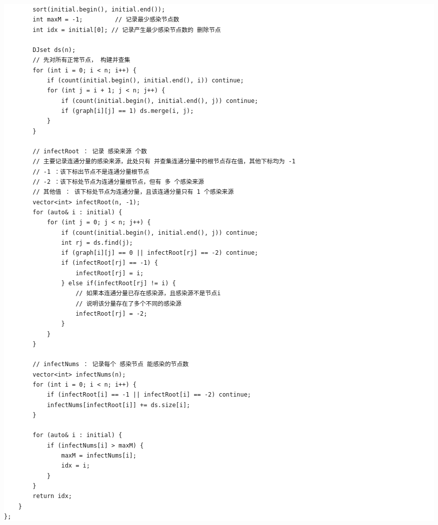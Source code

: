 ```
        sort(initial.begin(), initial.end());
        int maxM = -1;         // 记录最少感染节点数
        int idx = initial[0]; // 记录产生最少感染节点数的 删除节点

        DJset ds(n);
        // 先对所有正常节点， 构建并查集
        for (int i = 0; i < n; i++) {
            if (count(initial.begin(), initial.end(), i)) continue;
            for (int j = i + 1; j < n; j++) {
                if (count(initial.begin(), initial.end(), j)) continue;
                if (graph[i][j] == 1) ds.merge(i, j);
            }
        }

        // infectRoot ： 记录 感染来源 个数
        // 主要记录连通分量的感染来源，此处只有 并查集连通分量中的根节点存在值，其他下标均为 -1
        // -1 ：该下标出节点不是连通分量根节点
        // -2 ：该下标处节点为连通分量根节点，但有 多 个感染来源
        // 其他值 ： 该下标处节点为连通分量，且该连通分量只有 1 个感染来源
        vector<int> infectRoot(n, -1);
        for (auto& i : initial) {
            for (int j = 0; j < n; j++) {
                if (count(initial.begin(), initial.end(), j)) continue;
                int rj = ds.find(j);
                if (graph[i][j] == 0 || infectRoot[rj] == -2) continue;
                if (infectRoot[rj] == -1) {
                    infectRoot[rj] = i;
                } else if(infectRoot[rj] != i) {
                    // 如果本连通分量已存在感染源，且感染源不是节点i
                    // 说明该分量存在了多个不同的感染源
                    infectRoot[rj] = -2;
                }
            }
        }

        // infectNums ： 记录每个 感染节点 能感染的节点数
        vector<int> infectNums(n);
        for (int i = 0; i < n; i++) {
            if (infectRoot[i] == -1 || infectRoot[i] == -2) continue;
            infectNums[infectRoot[i]] += ds.size[i];
        }

        for (auto& i : initial) {
            if (infectNums[i] > maxM) {
                maxM = infectNums[i];
                idx = i;
            }
        }
        return idx;
    }
};
```
